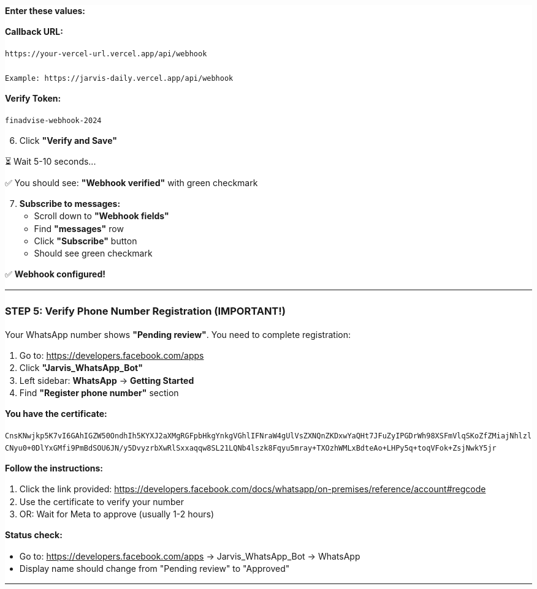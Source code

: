 **Enter these values:**

**Callback URL:**
```
https://your-vercel-url.vercel.app/api/webhook

Example: https://jarvis-daily.vercel.app/api/webhook
```

**Verify Token:**
```
finadvise-webhook-2024
```

6. Click **"Verify and Save"**

⏳ Wait 5-10 seconds...

✅ You should see: **"Webhook verified"** with green checkmark

7. **Subscribe to messages:**
   - Scroll down to **"Webhook fields"**
   - Find **"messages"** row
   - Click **"Subscribe"** button
   - Should see green checkmark

✅ **Webhook configured!**

---

### STEP 5: Verify Phone Number Registration (IMPORTANT!)

Your WhatsApp number shows **"Pending review"**. You need to complete registration:

1. Go to: https://developers.facebook.com/apps
2. Click **"Jarvis_WhatsApp_Bot"**
3. Left sidebar: **WhatsApp** → **Getting Started**
4. Find **"Register phone number"** section

**You have the certificate:**
```
CnsKNwjkp5K7vI6GAhIGZW50OndhIh5KYXJ2aXMgRGFpbHkgYnkgVGhlIFNraW4gUlVsZXNQnZKDxwYaQHt7JFuZyIPGDrWh98XSFmVlqSKoZfZMiajNhlzlCNyu0+0DlYxGMfi9PmBdSOU6JN/y5DvyzrbXwRlSxxaqqw8SL21LQNb4lszk8Fqyu5mray+TXOzhWMLxBdteAo+LHPy5q+toqVFok+ZsjNwkY5jr
```

**Follow the instructions:**
1. Click the link provided: https://developers.facebook.com/docs/whatsapp/on-premises/reference/account#regcode
2. Use the certificate to verify your number
3. OR: Wait for Meta to approve (usually 1-2 hours)

**Status check:**
- Go to: https://developers.facebook.com/apps → Jarvis_WhatsApp_Bot → WhatsApp
- Display name should change from "Pending review" to "Approved"

---
